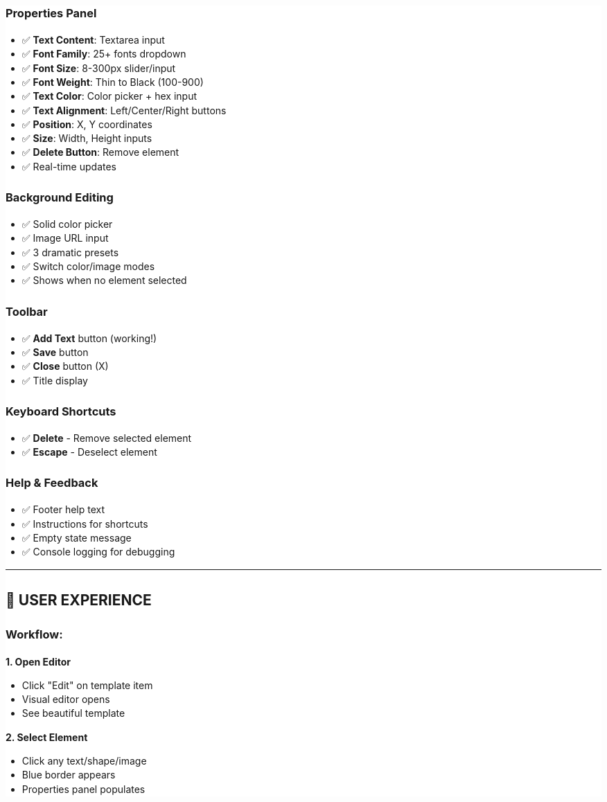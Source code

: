 ### **Properties Panel**
- ✅ **Text Content**: Textarea input
- ✅ **Font Family**: 25+ fonts dropdown
- ✅ **Font Size**: 8-300px slider/input
- ✅ **Font Weight**: Thin to Black (100-900)
- ✅ **Text Color**: Color picker + hex input
- ✅ **Text Alignment**: Left/Center/Right buttons
- ✅ **Position**: X, Y coordinates
- ✅ **Size**: Width, Height inputs
- ✅ **Delete Button**: Remove element
- ✅ Real-time updates

### **Background Editing**
- ✅ Solid color picker
- ✅ Image URL input
- ✅ 3 dramatic presets
- ✅ Switch color/image modes
- ✅ Shows when no element selected

### **Toolbar**
- ✅ **Add Text** button (working!)
- ✅ **Save** button
- ✅ **Close** button (X)
- ✅ Title display

### **Keyboard Shortcuts**
- ✅ **Delete** - Remove selected element
- ✅ **Escape** - Deselect element

### **Help & Feedback**
- ✅ Footer help text
- ✅ Instructions for shortcuts
- ✅ Empty state message
- ✅ Console logging for debugging

---

## 🎯 USER EXPERIENCE

### **Workflow:**

**1. Open Editor**
- Click "Edit" on template item
- Visual editor opens
- See beautiful template

**2. Select Element**
- Click any text/shape/image
- Blue border appears
- Properties panel populates
